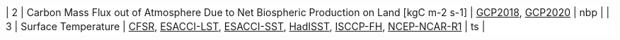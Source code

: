 |  2 | Carbon Mass Flux out of Atmosphere Due to Net Biospheric Production on Land [kgC m-2 s-1] | <a target="_blank" href="https://www.icos-cp.eu/GCP/2018">GCP2018</a>, <a target="_blank" href="https://www.icos-cp.eu/GCP/2020">GCP2020</a>                                                                                                                                                                                                                                                                                                                                                                                                                                                                                                                                                                                                                                                                                                                                                                                                                                                                                                                                                                                                                                                                                                                                                                                                                                                                                                                                                                                                                                                                                                                                                                                                                                                                                                                                                                                                                                                                                                                                                                                                                                                                                                        | nbp          |
|  3 | Surface Temperature                                                                       | <a target="_blank" href="http://cfs.ncep.noaa.gov">CFSR</a>, <a target="_blank" href="On CEDA-JASMIN">ESACCI-LST</a>, <a target="_blank" href="ftp://anon-ftp.ceda.ac.uk/neodc/esacci/sst/data/">ESACCI-SST</a>, <a target="_blank" href="http://www.metoffice.gov.uk/hadobs/hadisst/data/download.html">HadISST</a>, <a target="_blank" href="https://isccp.giss.nasa.gov/pub/flux-fh/tar-nc4_MPF/">ISCCP-FH</a>, <a target="_blank" href="https://psl.noaa.gov/data/gridded/data.ncep.reanalysis.html">NCEP-NCAR-R1</a>                                                                                                                                                                                                                                                                                                                                                                                                                                                                                                                                                                                                                                                                                                                                                                                                                                                                                                                                                                                                                                                                                                                                                                                                                                                                                                                                                                                                                                                                                                                                                                                                                                                                                                                           | ts           |